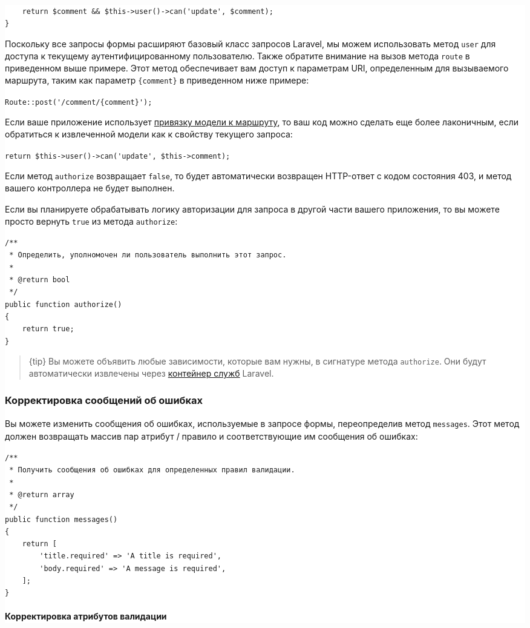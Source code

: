         return $comment && $this->user()->can('update', $comment);
    }

Поскольку все запросы формы расширяют базовый класс запросов Laravel, мы можем использовать метод `user` для доступа к текущему аутентифицированному пользователю. Также обратите внимание на вызов метода `route` в приведенном выше примере. Этот метод обеспечивает вам доступ к параметрам URI, определенным для вызываемого маршрута, таким как параметр `{comment}` в приведенном ниже примере:

    Route::post('/comment/{comment}');

Если ваше приложение использует [привязку модели к маршруту](routing.md#route-model-binding), то ваш код можно сделать еще более лаконичным, если обратиться к извлеченной модели как к свойству текущего запроса:

    return $this->user()->can('update', $this->comment);

Если метод `authorize` возвращает `false`, то будет автоматически возвращен HTTP-ответ с кодом состояния 403, и метод вашего контроллера не будет выполнен.

Если вы планируете обрабатывать логику авторизации для запроса в другой части вашего приложения, то вы можете просто вернуть `true` из метода `authorize`:

    /**
     * Определить, уполномочен ли пользователь выполнить этот запрос.
     *
     * @return bool
     */
    public function authorize()
    {
        return true;
    }

> {tip} Вы можете объявить любые зависимости, которые вам нужны, в сигнатуре метода `authorize`. Они будут автоматически извлечены через [контейнер служб](container.md) Laravel.

<a name="customizing-the-error-messages"></a>
### Корректировка сообщений об ошибках

Вы можете изменить сообщения об ошибках, используемые в запросе формы, переопределив метод `messages`. Этот метод должен возвращать массив пар атрибут / правило и соответствующие им сообщения об ошибках:

    /**
     * Получить сообщения об ошибках для определенных правил валидации.
     *
     * @return array
     */
    public function messages()
    {
        return [
            'title.required' => 'A title is required',
            'body.required' => 'A message is required',
        ];
    }

<a name="customizing-the-validation-attributes"></a>
#### Корректировка атрибутов валидации
